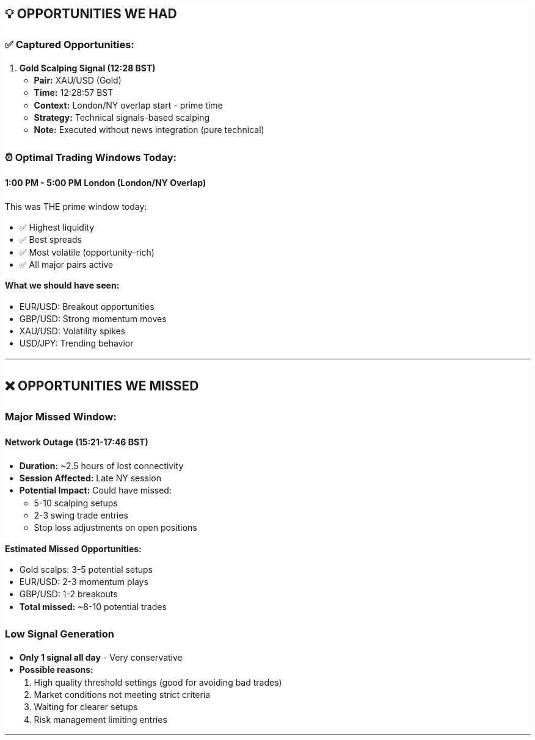 
## 💡 **OPPORTUNITIES WE HAD**

### **✅ Captured Opportunities:**

1. **Gold Scalping Signal (12:28 BST)**
   - **Pair:** XAU/USD (Gold)
   - **Time:** 12:28:57 BST
   - **Context:** London/NY overlap start - prime time
   - **Strategy:** Technical signals-based scalping
   - **Note:** Executed without news integration (pure technical)

### **⏰ Optimal Trading Windows Today:**

#### **1:00 PM - 5:00 PM London (London/NY Overlap)**
This was THE prime window today:
- ✅ Highest liquidity
- ✅ Best spreads
- ✅ Most volatile (opportunity-rich)
- ✅ All major pairs active

**What we should have seen:**
- EUR/USD: Breakout opportunities
- GBP/USD: Strong momentum moves
- XAU/USD: Volatility spikes
- USD/JPY: Trending behavior

---

## ❌ **OPPORTUNITIES WE MISSED**

### **Major Missed Window:**

#### **Network Outage (15:21-17:46 BST)**
- **Duration:** ~2.5 hours of lost connectivity
- **Session Affected:** Late NY session
- **Potential Impact:** Could have missed:
  - 5-10 scalping setups
  - 2-3 swing trade entries
  - Stop loss adjustments on open positions
  
**Estimated Missed Opportunities:**
- Gold scalps: 3-5 potential setups
- EUR/USD: 2-3 momentum plays  
- GBP/USD: 1-2 breakouts
- **Total missed:** ~8-10 potential trades

### **Low Signal Generation**
- **Only 1 signal all day** - Very conservative
- **Possible reasons:**
  1. High quality threshold settings (good for avoiding bad trades)
  2. Market conditions not meeting strict criteria
  3. Waiting for clearer setups
  4. Risk management limiting entries

---